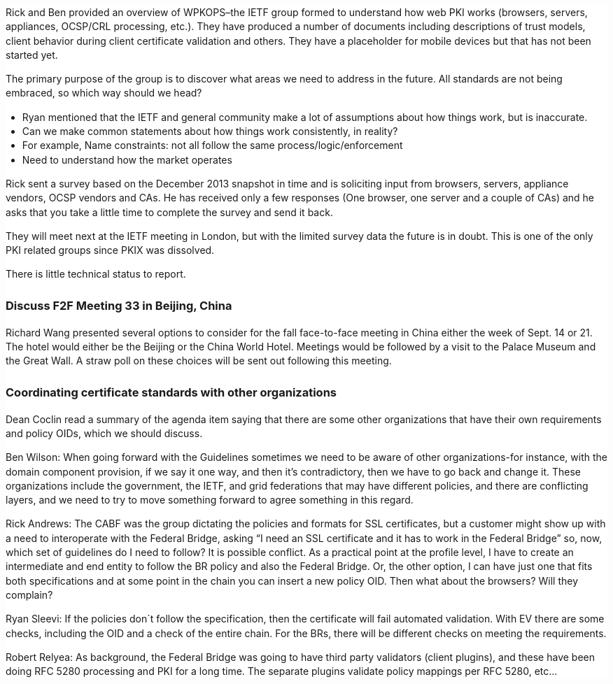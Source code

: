 Rick and Ben provided an overview of WPKOPS–the IETF group formed to understand how web PKI works (browsers, servers, appliances, OCSP/CRL processing, etc.). They have produced a number of documents including descriptions of trust models, client behavior during client certificate validation and others. They have a placeholder for mobile devices but that has not been started yet.

The primary purpose of the group is to discover what areas we need to address in the future. All standards are not being embraced, so which way should we head?

- Ryan mentioned that the IETF and general community make a lot of assumptions about how things work, but is inaccurate.
- Can we make common statements about how things work consistently, in reality?
- For example, Name constraints: not all follow the same process/logic/enforcement
- Need to understand how the market operates

Rick sent a survey based on the December 2013 snapshot in time and is soliciting input from browsers, servers, appliance vendors, OCSP vendors and CAs. He has received only a few responses (One browser, one server and a couple of CAs) and he asks that you take a little time to complete the survey and send it back.

They will meet next at the IETF meeting in London, but with the limited survey data the future is in doubt. This is one of the only PKI related groups since PKIX was dissolved.

There is little technical status to report.

### Discuss F2F Meeting 33 in Beijing, China

Richard Wang presented several options to consider for the fall face-to-face meeting in China either the week of Sept. 14 or 21. The hotel would either be the Beijing or the China World Hotel. Meetings would be followed by a visit to the Palace Museum and the Great Wall. A straw poll on these choices will be sent out following this meeting.

### Coordinating certificate standards with other organizations

Dean Coclin read a summary of the agenda item saying that there are some other organizations that have their own requirements and policy OIDs, which we should discuss.

Ben Wilson: When going forward with the Guidelines sometimes we need to be aware of other organizations-for instance, with the domain component provision, if we say it one way, and then it’s contradictory, then we have to go back and change it. These organizations include the government, the IETF, and grid federations that may have different policies, and there are conflicting layers, and we need to try to move something forward to agree something in this regard.

Rick Andrews: The CABF was the group dictating the policies and formats for SSL certificates, but a customer might show up with a need to interoperate with the Federal Bridge, asking “I need an SSL certificate and it has to work in the Federal Bridge” so, now, which set of guidelines do I need to follow? It is possible conflict. As a practical point at the profile level, I have to create an intermediate and end entity to follow the BR policy and also the Federal Bridge. Or, the other option, I can have just one that fits both specifications and at some point in the chain you can insert a new policy OID. Then what about the browsers? Will they complain?

Ryan Sleevi: If the policies don´t follow the specification, then the certificate will fail automated validation. With EV there are some checks, including the OID and a check of the entire chain. For the BRs, there will be different checks on meeting the requirements.

Robert Relyea: As background, the Federal Bridge was going to have third party validators (client plugins), and these have been doing RFC 5280 processing and PKI for a long time. The separate plugins validate policy mappings per RFC 5280, etc…
